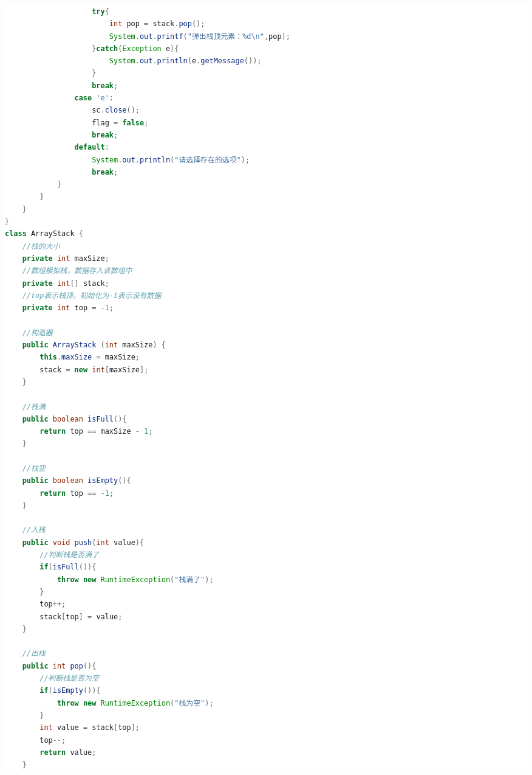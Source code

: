```java
                    try{
                        int pop = stack.pop();
                        System.out.printf("弹出栈顶元素：%d\n",pop);
                    }catch(Exception e){
                        System.out.println(e.getMessage());
                    }
                    break;
                case 'e':
                    sc.close();
                    flag = false;
                    break;
                default:
                    System.out.println("请选择存在的选项");
                    break;
            }
        }
    }
}
class ArrayStack {
    //栈的大小
    private int maxSize;
    //数组模拟栈，数据存入该数组中
    private int[] stack;
    //top表示栈顶，初始化为-1表示没有数据
    private int top = -1;

    //构造器
    public ArrayStack (int maxSize) {
        this.maxSize = maxSize;
        stack = new int[maxSize];
    }

    //栈满
    public boolean isFull(){
        return top == maxSize - 1;
    }

    //栈空
    public boolean isEmpty(){
        return top == -1;
    }

    //入栈
    public void push(int value){
        //判断栈是否满了
        if(isFull()){
            throw new RuntimeException("栈满了");
        }
        top++;
        stack[top] = value;
    }

    //出栈
    public int pop(){
        //判断栈是否为空
        if(isEmpty()){
            throw new RuntimeException("栈为空");
        }
        int value = stack[top];
        top--;
        return value;
    }

```